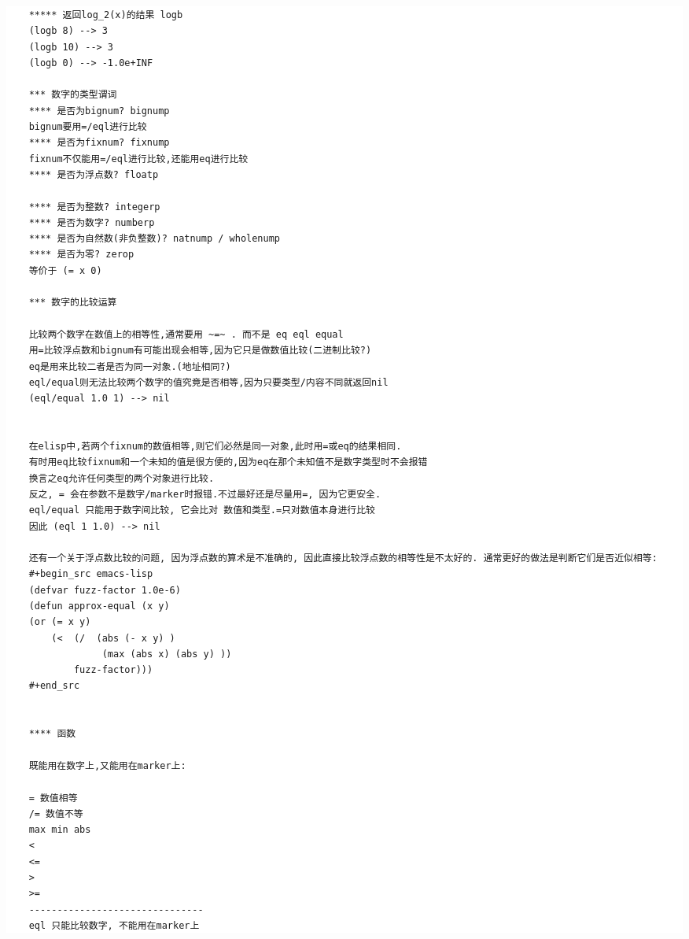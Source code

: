 
        ***** 返回log_2(x)的结果 logb 
        (logb 8) --> 3
        (logb 10) --> 3
        (logb 0) --> -1.0e+INF

        *** 数字的类型谓词
        **** 是否为bignum? bignump
        bignum要用=/eql进行比较
        **** 是否为fixnum? fixnump
        fixnum不仅能用=/eql进行比较,还能用eq进行比较
        **** 是否为浮点数? floatp

        **** 是否为整数? integerp 
        **** 是否为数字? numberp
        **** 是否为自然数(非负整数)? natnump / wholenump
        **** 是否为零? zerop 
        等价于 (= x 0) 

        *** 数字的比较运算

        比较两个数字在数值上的相等性,通常要用 ~=~ . 而不是 eq eql equal 
        用=比较浮点数和bignum有可能出现会相等,因为它只是做数值比较(二进制比较?)
        eq是用来比较二者是否为同一对象.(地址相同?)
        eql/equal则无法比较两个数字的值究竟是否相等,因为只要类型/内容不同就返回nil
        (eql/equal 1.0 1) --> nil 


        在elisp中,若两个fixnum的数值相等,则它们必然是同一对象,此时用=或eq的结果相同.
        有时用eq比较fixnum和一个未知的值是很方便的,因为eq在那个未知值不是数字类型时不会报错
        换言之eq允许任何类型的两个对象进行比较. 
        反之, = 会在参数不是数字/marker时报错.不过最好还是尽量用=, 因为它更安全.
        eql/equal 只能用于数字间比较, 它会比对 数值和类型.=只对数值本身进行比较
        因此 (eql 1 1.0) --> nil 

        还有一个关于浮点数比较的问题, 因为浮点数的算术是不准确的, 因此直接比较浮点数的相等性是不太好的. 通常更好的做法是判断它们是否近似相等:
        #+begin_src emacs-lisp
        (defvar fuzz-factor 1.0e-6)
        (defun approx-equal (x y)
        (or (= x y)
            (<  (/  (abs (- x y) )
                     (max (abs x) (abs y) )) 
                fuzz-factor)))
        #+end_src


        **** 函数 

        既能用在数字上,又能用在marker上:

        = 数值相等
        /= 数值不等
        max min abs 
        <
        <=
        >
        >=
        -------------------------------
        eql 只能比较数字, 不能用在marker上
         